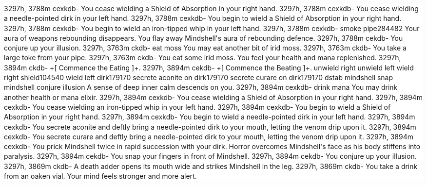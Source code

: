 3297h, 3788m cexkdb-
You cease wielding a Shield of Absorption in your right hand.
3297h, 3788m cexkdb-
You cease wielding a needle-pointed dirk in your left hand.
3297h, 3788m cexkdb-
You begin to wield a Shield of Absorption in your right hand.
3297h, 3788m cexkdb-
You begin to wield an iron-tipped whip in your left hand.
3297h, 3788m cexkdb-
smoke pipe284482
Your aura of weapons rebounding disappears.
You flay away Mindshell's aura of rebounding defence.
3297h, 3788m cekdb-
You conjure up your illusion.
3297h, 3763m ckdb-
eat moss
You may eat another bit of irid moss.
3297h, 3763m ckdb-
You take a large toke from your pipe.
3297h, 3763m ckdb-
You eat some irid moss.
You feel your health and mana replenished.
3297h, 3894m ckdb-
 +[ Commence the Eating ]+.
3297h, 3894m cekdb-
 +[ Commence the Beating ]+.
unwield right
unwield left
wield right shield104540
wield left dirk179170
secrete aconite on dirk179170
secrete curare on dirk179170
dstab mindshell
snap mindshell
conjure illusion A sense of deep inner calm descends on you.
3297h, 3894m cexkdb-
drink mana
You may drink another health or mana elixir.
3297h, 3894m cexkdb-
You cease wielding a Shield of Absorption in your right hand.
3297h, 3894m cexkdb-
You cease wielding an iron-tipped whip in your left hand.
3297h, 3894m cexkdb-
You begin to wield a Shield of Absorption in your right hand.
3297h, 3894m cexkdb-
You begin to wield a needle-pointed dirk in your left hand.
3297h, 3894m cexkdb-
You secrete aconite and deftly bring a needle-pointed dirk to your mouth, letting the venom drip upon it.
3297h, 3894m cexkdb-
You secrete curare and deftly bring a needle-pointed dirk to your mouth, letting the venom drip upon it.
3297h, 3894m cexkdb-
You prick Mindshell twice in rapid succession with your dirk.
Horror overcomes Mindshell's face as his body stiffens into paralysis.
3297h, 3894m cekdb-
You snap your fingers in front of Mindshell.
3297h, 3894m cekdb-
You conjure up your illusion.
3297h, 3869m ckdb-
A death adder opens its mouth wide and strikes Mindshell in the leg.
3297h, 3869m ckdb-
You take a drink from an oaken vial.
Your mind feels stronger and more alert.